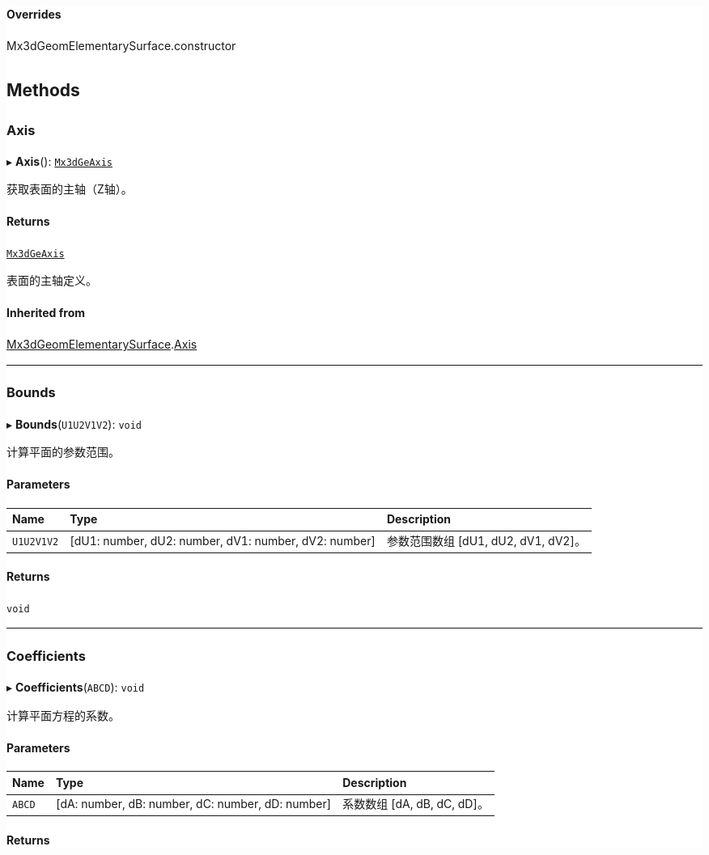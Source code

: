 #### Overrides

Mx3dGeomElementarySurface.constructor

## Methods

### Axis

▸ **Axis**(): [`Mx3dGeAxis`](Mx3dGeAxis.md)

获取表面的主轴（Z轴）。

#### Returns

[`Mx3dGeAxis`](Mx3dGeAxis.md)

表面的主轴定义。

#### Inherited from

[Mx3dGeomElementarySurface](Mx3dGeomElementarySurface.md).[Axis](Mx3dGeomElementarySurface.md#axis)

___

### Bounds

▸ **Bounds**(`U1U2V1V2`): `void`

计算平面的参数范围。

#### Parameters

| Name | Type | Description |
| :------ | :------ | :------ |
| `U1U2V1V2` | [dU1: number, dU2: number, dV1: number, dV2: number] | 参数范围数组 [dU1, dU2, dV1, dV2]。 |

#### Returns

`void`

___

### Coefficients

▸ **Coefficients**(`ABCD`): `void`

计算平面方程的系数。

#### Parameters

| Name | Type | Description |
| :------ | :------ | :------ |
| `ABCD` | [dA: number, dB: number, dC: number, dD: number] | 系数数组 [dA, dB, dC, dD]。 |

#### Returns
